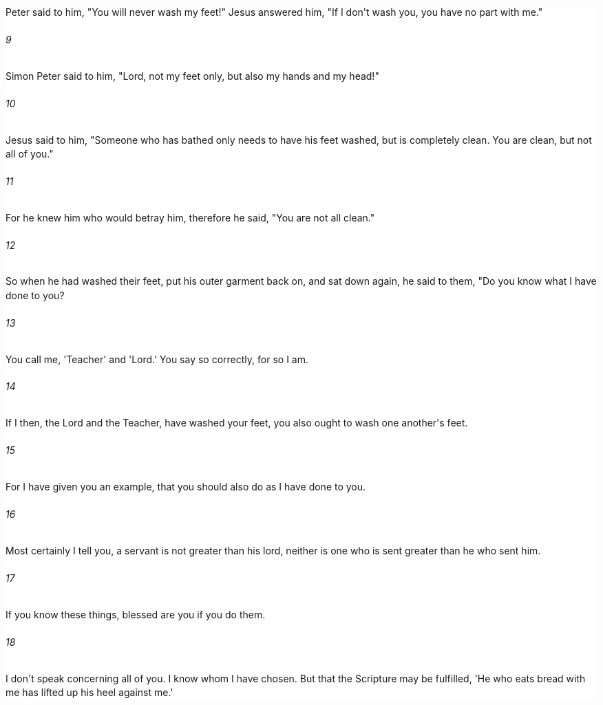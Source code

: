 Peter said to him, "You will never wash my feet!" Jesus answered him, "If I don't wash you, you have no part with me." 



###### 9 

Simon Peter said to him, "Lord, not my feet only, but also my hands and my head!" 



###### 10 

Jesus said to him, "Someone who has bathed only needs to have his feet washed, but is completely clean. You are clean, but not all of you." 



###### 11 

For he knew him who would betray him, therefore he said, "You are not all clean." 



###### 12 

So when he had washed their feet, put his outer garment back on, and sat down again, he said to them, "Do you know what I have done to you? 



###### 13 

You call me, 'Teacher' and 'Lord.' You say so correctly, for so I am. 



###### 14 

If I then, the Lord and the Teacher, have washed your feet, you also ought to wash one another's feet. 



###### 15 

For I have given you an example, that you should also do as I have done to you. 



###### 16 

Most certainly I tell you, a servant is not greater than his lord, neither is one who is sent greater than he who sent him. 



###### 17 

If you know these things, blessed are you if you do them. 



###### 18 

I don't speak concerning all of you. I know whom I have chosen. But that the Scripture may be fulfilled, 'He who eats bread with me has lifted up his heel against me.' 
